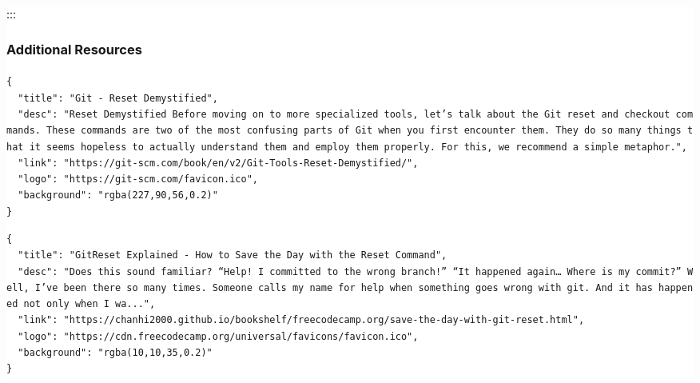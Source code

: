 <SiteInfo
  name="Swimm: AI Code Documentation And Knowledge Sharing"
  desc="Swimm helps enterprise software organizations document and understand big, complex, and legacy codebases."
  url="https://swimm.io/"
  logo="https://swimm.io/wp-content/uploads/2023/03/cropped-favicon-192x192.png"
  preview="https://swimm.io/wp-content/uploads/2024/01/HP-featured.png"/>

<PDF url="https://data.cyber.org.il/networks/networks.pdf" />

:::

### Additional Resources

<SiteInfo
  name="Git Internals - Intro Video"
  desc="Many of us use git on a daily basis. But how many of us know what goes on under the hood?In this series, we will get a rare understanding of what goes on und..."
  url="https://youtu.be/fWMKue-WBok?list=PL9lx0DXCC4BNUby5H58y6s2TQVLadV8v7/"
  logo="https://youtube.com/s/desktop/26a583e4/img/logos/favicon_144x144.png"
  preview="https://i.ytimg.com/vi/fWMKue-WBok/hqdefault.jpg"/>

<SiteInfo
  name="A Visualized Intro to Git Internals — Objects and Branches"
  desc="Many of us use git on a daily basis. But how many of us know what goes on under the hood? For example, what happens when we use git commit…"
  url="https://medium.com/swimm/a-visualized-intro-to-git-internals-objects-and-branches-68df85864037/"
  logo="https://miro.medium.com/v2/5d8de952517e8160e40ef9841c781cdc14a5db313057fa3c3de41c6f5b494b19"
  preview="https://miro.medium.com/v2/resize:fit:479/1*4nBU4Vx4cYvX3Yw49WtjsA.png"/>

<SiteInfo
  name="Getting Hardcore — Creating a Repo From Scratch"
  desc="A Hands-On Intro to Git Internals"
  url="https://medium.com/swimm/getting-hardcore-creating-a-repo-from-scratch-cc747edbb11c/"
  logo="https://miro.medium.com/v2/5d8de952517e8160e40ef9841c781cdc14a5db313057fa3c3de41c6f5b494b19"
  preview="https://miro.medium.com/v2/resize:fit:1200/1*y9qUJM56oI5bXKmCOFTGCg.png"/>

```component VPCard
{
  "title": "Git - Reset Demystified",
  "desc": "Reset Demystified Before moving on to more specialized tools, let’s talk about the Git reset and checkout commands. These commands are two of the most confusing parts of Git when you first encounter them. They do so many things that it seems hopeless to actually understand them and employ them properly. For this, we recommend a simple metaphor.",
  "link": "https://git-scm.com/book/en/v2/Git-Tools-Reset-Demystified/",
  "logo": "https://git-scm.com/favicon.ico",
  "background": "rgba(227,90,56,0.2)"
}
```


```component VPCard
{
  "title": "GitReset Explained - How to Save the Day with the Reset Command",
  "desc": "Does this sound familiar? “Help! I committed to the wrong branch!” “It happened again… Where is my commit?” Well, I’ve been there so many times. Someone calls my name for help when something goes wrong with git. And it has happened not only when I wa...",
  "link": "https://chanhi2000.github.io/bookshelf/freecodecamp.org/save-the-day-with-git-reset.html",
  "logo": "https://cdn.freecodecamp.org/universal/favicons/favicon.ico",
  "background": "rgba(10,10,35,0.2)"
}
```
